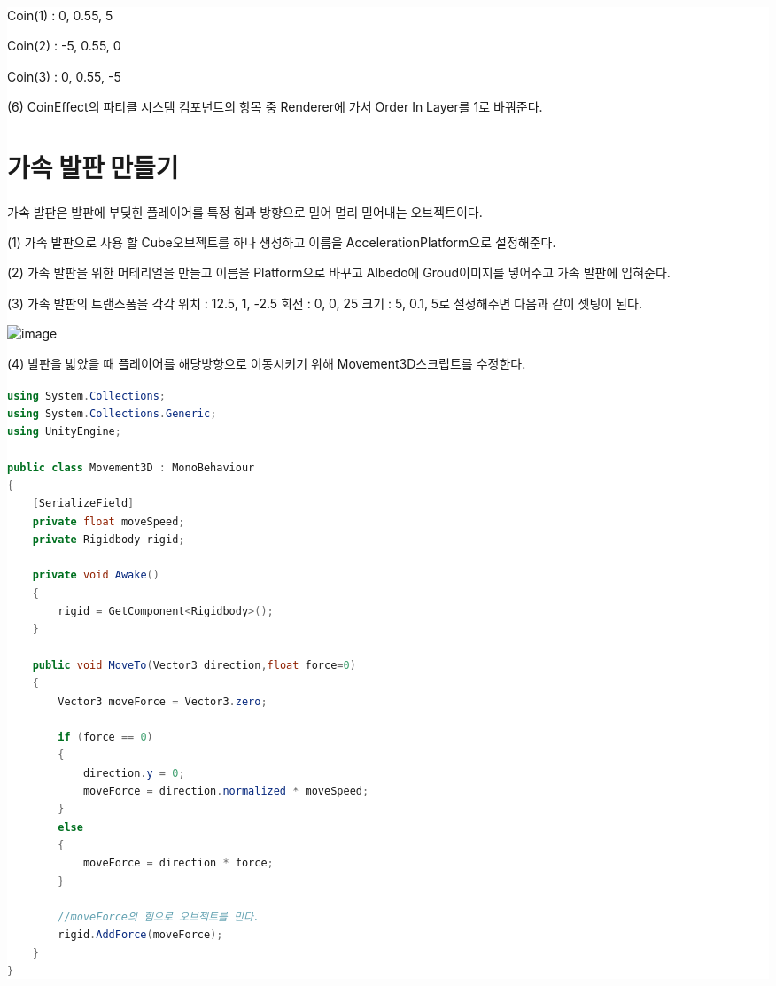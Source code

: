 Coin(1) : 0, 0.55, 5

Coin(2) : -5, 0.55, 0

Coin(3) : 0, 0.55, -5

(6) CoinEffect의 파티클 시스템 컴포넌트의 항목 중 Renderer에 가서 Order In Layer를 1로 바꿔준다.

# 가속 발판 만들기

가속 발판은 발판에 부딪힌 플레이어를 특정 힘과 방향으로 밀어 멀리 밀어내는 오브젝트이다.

(1) 가속 발판으로 사용 할 Cube오브젝트를 하나 생성하고 이름을 AccelerationPlatform으로 설정해준다.

(2) 가속 발판을 위한 머테리얼을 만들고 이름을 Platform으로 바꾸고 Albedo에 Groud이미지를 넣어주고 가속 발판에 입혀준다.

(3) 가속 발판의 트랜스폼을 각각 위치 : 12.5, 1, -2.5 회전 : 0, 0, 25 크기 : 5, 0.1, 5로 설정해주면 다음과 같이 셋팅이 된다.

![image](https://user-images.githubusercontent.com/101051124/159206595-58380443-d22c-4abd-8936-67a0f8ed9a88.png)

(4) 발판을 밟았을 때 플레이어를 해당방향으로 이동시키기 위해 Movement3D스크립트를 수정한다.

```csharp
using System.Collections;
using System.Collections.Generic;
using UnityEngine;

public class Movement3D : MonoBehaviour
{
    [SerializeField]
    private float moveSpeed;
    private Rigidbody rigid;

    private void Awake()
    {
        rigid = GetComponent<Rigidbody>();
    }

    public void MoveTo(Vector3 direction,float force=0)
    {
        Vector3 moveForce = Vector3.zero;

        if (force == 0)
        {
            direction.y = 0;
            moveForce = direction.normalized * moveSpeed;
        }
        else
        {
            moveForce = direction * force;
        }

        //moveForce의 힘으로 오브젝트를 민다.
        rigid.AddForce(moveForce);
    }
}
```

